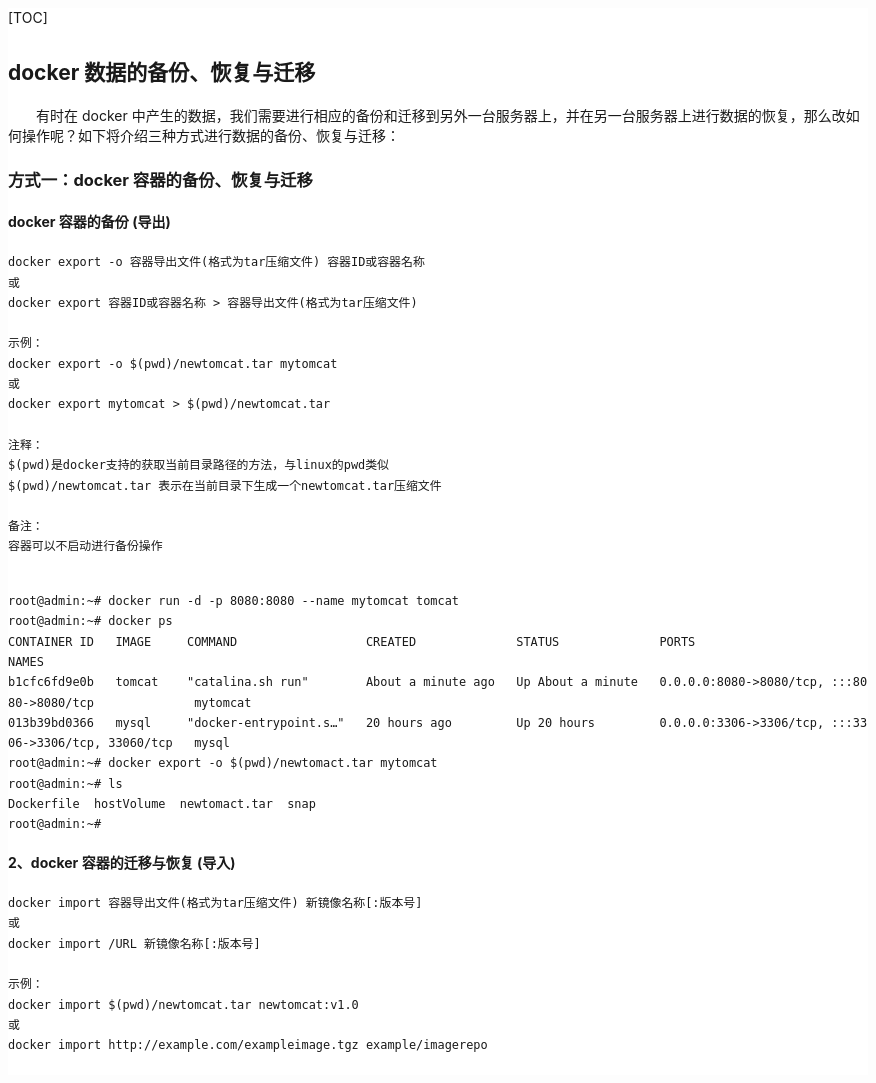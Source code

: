 [TOC]



## docker 数据的备份、恢复与迁移

    有时在 docker 中产生的数据，我们需要进行相应的备份和迁移到另外一台服务器上，并在另一台服务器上进行数据的恢复，那么改如何操作呢？如下将介绍三种方式进行数据的备份、恢复与迁移：

### 方式一：docker 容器的备份、恢复与迁移

#### docker 容器的备份 (导出)

```shell
docker export -o 容器导出文件(格式为tar压缩文件) 容器ID或容器名称
或
docker export 容器ID或容器名称 > 容器导出文件(格式为tar压缩文件) 

示例：
docker export -o $(pwd)/newtomcat.tar mytomcat
或
docker export mytomcat > $(pwd)/newtomcat.tar 

注释：
$(pwd)是docker支持的获取当前目录路径的方法，与linux的pwd类似
$(pwd)/newtomcat.tar 表示在当前目录下生成一个newtomcat.tar压缩文件

备注：
容器可以不启动进行备份操作


```

```shell
root@admin:~# docker run -d -p 8080:8080 --name mytomcat tomcat
root@admin:~# docker ps
CONTAINER ID   IMAGE     COMMAND                  CREATED              STATUS              PORTS                                                  NAMES
b1cfc6fd9e0b   tomcat    "catalina.sh run"        About a minute ago   Up About a minute   0.0.0.0:8080->8080/tcp, :::8080->8080/tcp              mytomcat
013b39bd0366   mysql     "docker-entrypoint.s…"   20 hours ago         Up 20 hours         0.0.0.0:3306->3306/tcp, :::3306->3306/tcp, 33060/tcp   mysql
root@admin:~# docker export -o $(pwd)/newtomact.tar mytomcat
root@admin:~# ls
Dockerfile  hostVolume  newtomact.tar  snap
root@admin:~#
```

#### 2、docker 容器的迁移与恢复 (导入)

```shell
docker import 容器导出文件(格式为tar压缩文件) 新镜像名称[:版本号]
或
docker import /URL 新镜像名称[:版本号]

示例：
docker import $(pwd)/newtomcat.tar newtomcat:v1.0
或
docker import http://example.com/exampleimage.tgz example/imagerepo


```
